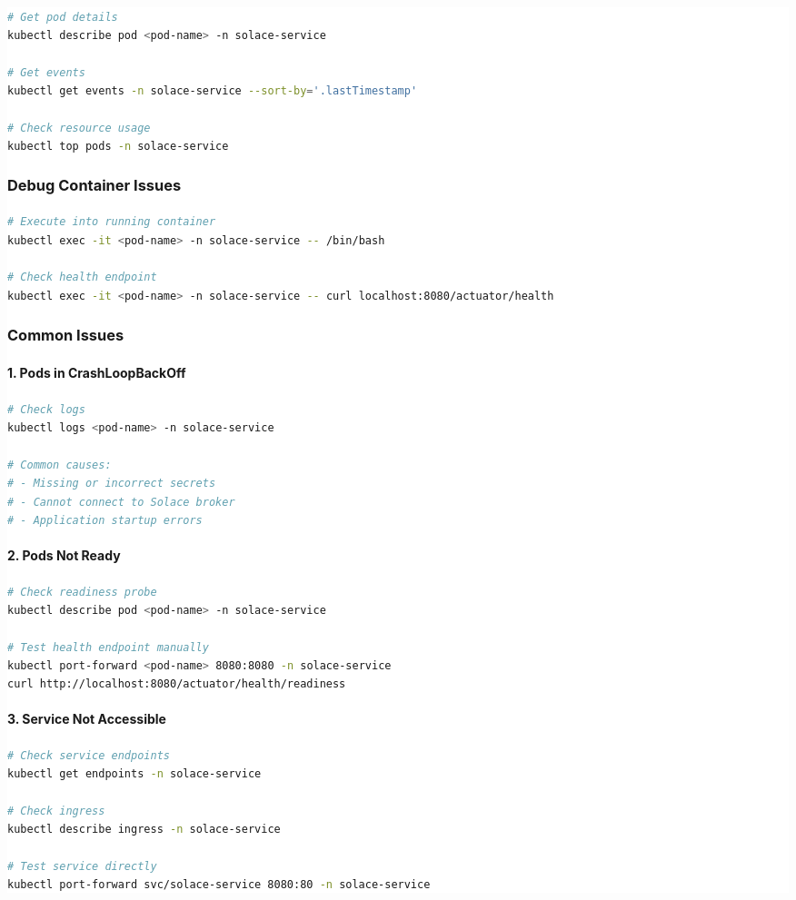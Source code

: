 ```bash
# Get pod details
kubectl describe pod <pod-name> -n solace-service

# Get events
kubectl get events -n solace-service --sort-by='.lastTimestamp'

# Check resource usage
kubectl top pods -n solace-service
```

### Debug Container Issues

```bash
# Execute into running container
kubectl exec -it <pod-name> -n solace-service -- /bin/bash

# Check health endpoint
kubectl exec -it <pod-name> -n solace-service -- curl localhost:8080/actuator/health
```

### Common Issues

#### 1. Pods in CrashLoopBackOff

```bash
# Check logs
kubectl logs <pod-name> -n solace-service

# Common causes:
# - Missing or incorrect secrets
# - Cannot connect to Solace broker
# - Application startup errors
```

#### 2. Pods Not Ready

```bash
# Check readiness probe
kubectl describe pod <pod-name> -n solace-service

# Test health endpoint manually
kubectl port-forward <pod-name> 8080:8080 -n solace-service
curl http://localhost:8080/actuator/health/readiness
```

#### 3. Service Not Accessible

```bash
# Check service endpoints
kubectl get endpoints -n solace-service

# Check ingress
kubectl describe ingress -n solace-service

# Test service directly
kubectl port-forward svc/solace-service 8080:80 -n solace-service
```
